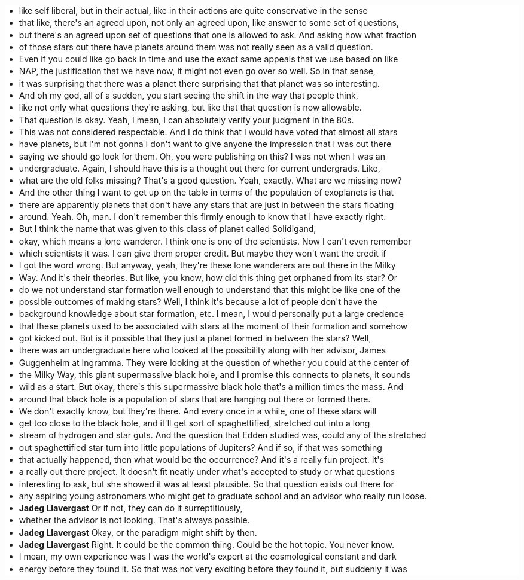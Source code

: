*  like self liberal, but in their actual, like in their actions are quite conservative in the sense
*  that like, there's an agreed upon, not only an agreed upon, like answer to some set of questions,
*  but there's an agreed upon set of questions that one is allowed to ask. And asking how what fraction
*  of those stars out there have planets around them was not really seen as a valid question.
*  Even if you could like go back in time and use the exact same appeals that we use based on like
*  NAP, the justification that we have now, it might not even go over so well. So in that sense,
*  it was surprising that there was a planet there surprising that that planet was so interesting.
*  And oh my god, all of a sudden, you start seeing the shift in the way that people think,
*  like not only what questions they're asking, but like that that question is now allowable.
*  That question is okay. Yeah, I mean, I can absolutely verify your judgment in the 80s.
*  This was not considered respectable. And I do think that I would have voted that almost all stars
*  have planets, but I'm not gonna I don't want to give anyone the impression that I was out there
*  saying we should go look for them. Oh, you were publishing on this? I was not when I was an
*  undergraduate. Again, I should have this is a thought out there for current undergrads. Like,
*  what are the old folks missing? That's a good question. Yeah, exactly. What are we missing now?
*  And the other thing I want to get up on the table in terms of the population of exoplanets is that
*  there are apparently planets that don't have any stars that are just in between the stars floating
*  around. Yeah. Oh, man. I don't remember this firmly enough to know that I have exactly right.
*  But I think the name that was given to this class of planet called Solidigand,
*  okay, which means a lone wanderer. I think one is one of the scientists. Now I can't even remember
*  which scientists it was. I can give them proper credit. But maybe they won't want the credit if
*  I got the word wrong. But anyway, yeah, they're these lone wanderers are out there in the Milky
*  Way. And it's their theories. But like, you know, how did this thing get orphaned from its star? Or
*  do we not understand star formation well enough to understand that this might be like one of the
*  possible outcomes of making stars? Well, I think it's because a lot of people don't have the
*  background knowledge about star formation, etc. I mean, I would personally put a large credence
*  that these planets used to be associated with stars at the moment of their formation and somehow
*  got kicked out. But is it possible that they just a planet formed in between the stars? Well,
*  there was an undergraduate here who looked at the possibility along with her advisor, James
*  Guggenheim at Ingramma. They were looking at the question of whether you could at the center of
*  the Milky Way, this giant supermassive black hole, and I promise this connects to planets, it sounds
*  wild as a start. But okay, there's this supermassive black hole that's a million times the mass. And
*  around that black hole is a population of stars that are hanging out there or formed there.
*  We don't exactly know, but they're there. And every once in a while, one of these stars will
*  get too close to the black hole, and it'll get sort of spaghettified, stretched out into a long
*  stream of hydrogen and star guts. And the question that Edden studied was, could any of the stretched
*  out spaghettified star turn into little populations of Jupiters? And if so, if that was something
*  that actually happened, then what would be the occurrence? And it's a really fun project. It's
*  a really out there project. It doesn't fit neatly under what's accepted to study or what questions
*  interesting to ask, but she showed it was at least plausible. So that question exists out there for
*  any aspiring young astronomers who might get to graduate school and an advisor who really run loose.
*  **Jadeg Llavergast** Or if not, they can do it surreptitiously,
*  whether the advisor is not looking. That's always possible.
*  **Jadeg Llavergast** Okay, or the paradigm might shift by then.
*  **Jadeg Llavergast** Right. It could be the common thing. Could be the hot topic. You never know.
*  I mean, my own experience was I was the world's expert at the cosmological constant and dark
*  energy before they found it. So that was not very exciting before they found it, but suddenly it was
